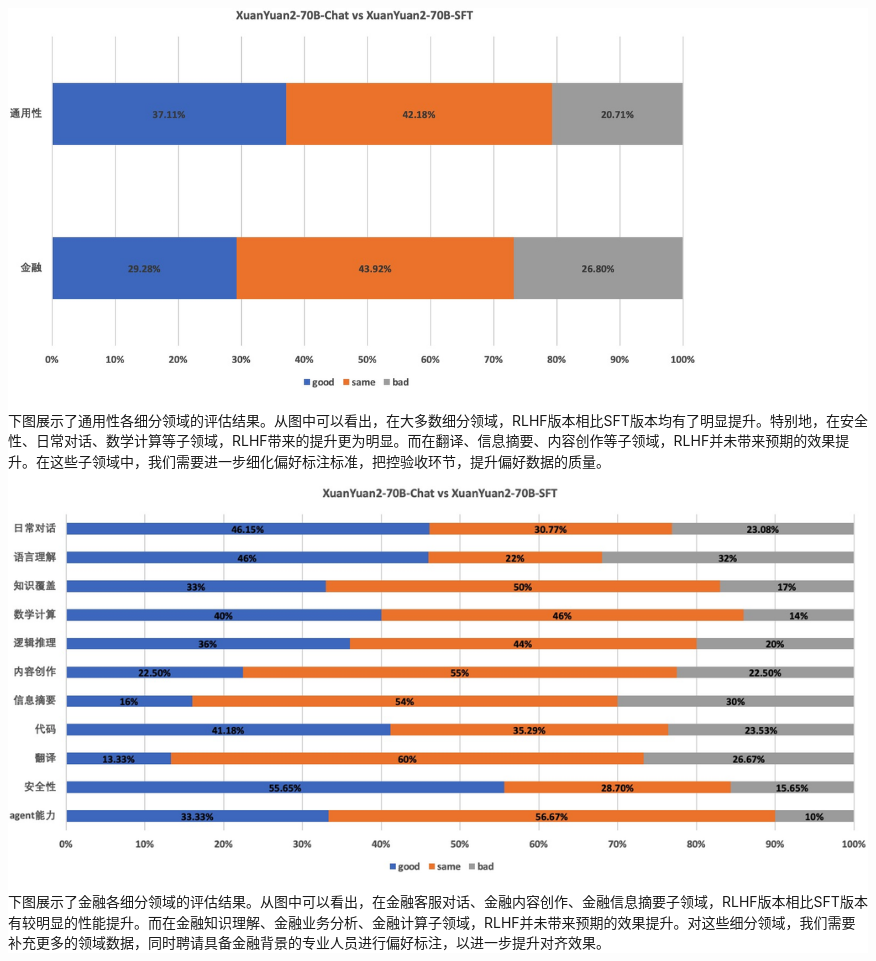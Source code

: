 <img src=resources/eval_all.png width=80%>

下图展示了通用性各细分领域的评估结果。从图中可以看出，在大多数细分领域，RLHF版本相比SFT版本均有了明显提升。特别地，在安全性、日常对话、数学计算等子领域，RLHF带来的提升更为明显。而在翻译、信息摘要、内容创作等子领域，RLHF并未带来预期的效果提升。在这些子领域中，我们需要进一步细化偏好标注标准，把控验收环节，提升偏好数据的质量。

<img src=resources/eval_general.png>

下图展示了金融各细分领域的评估结果。从图中可以看出，在金融客服对话、金融内容创作、金融信息摘要子领域，RLHF版本相比SFT版本有较明显的性能提升。而在金融知识理解、金融业务分析、金融计算子领域，RLHF并未带来预期的效果提升。对这些细分领域，我们需要补充更多的领域数据，同时聘请具备金融背景的专业人员进行偏好标注，以进一步提升对齐效果。
